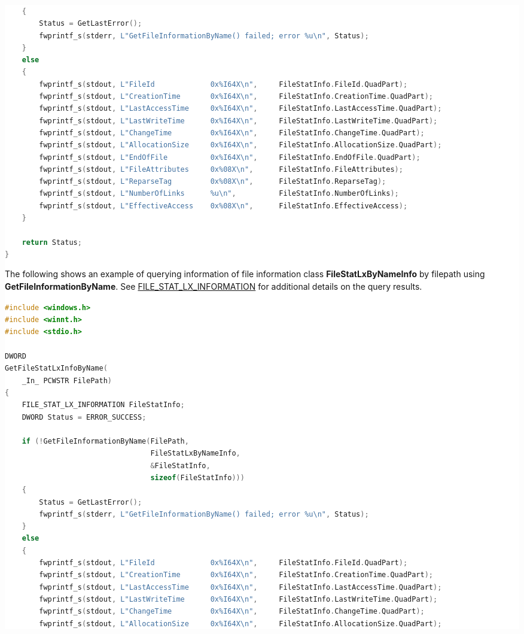 ```cpp
    {
        Status = GetLastError();
        fwprintf_s(stderr, L"GetFileInformationByName() failed; error %u\n", Status);
    }
    else
    {
        fwprintf_s(stdout, L"FileId             0x%I64X\n",     FileStatInfo.FileId.QuadPart);
        fwprintf_s(stdout, L"CreationTime       0x%I64X\n",     FileStatInfo.CreationTime.QuadPart);
        fwprintf_s(stdout, L"LastAccessTime     0x%I64X\n",     FileStatInfo.LastAccessTime.QuadPart);
        fwprintf_s(stdout, L"LastWriteTime      0x%I64X\n",     FileStatInfo.LastWriteTime.QuadPart);
        fwprintf_s(stdout, L"ChangeTime         0x%I64X\n",     FileStatInfo.ChangeTime.QuadPart);
        fwprintf_s(stdout, L"AllocationSize     0x%I64X\n",     FileStatInfo.AllocationSize.QuadPart);
        fwprintf_s(stdout, L"EndOfFile          0x%I64X\n",     FileStatInfo.EndOfFile.QuadPart);
        fwprintf_s(stdout, L"FileAttributes     0x%08X\n",      FileStatInfo.FileAttributes);
        fwprintf_s(stdout, L"ReparseTag         0x%08X\n",      FileStatInfo.ReparseTag);
        fwprintf_s(stdout, L"NumberOfLinks      %u\n",          FileStatInfo.NumberOfLinks);
        fwprintf_s(stdout, L"EffectiveAccess    0x%08X\n",      FileStatInfo.EffectiveAccess);
    }

    return Status;
} 
```

The following shows an example of querying information of file information class **FileStatLxByNameInfo** by filepath using **GetFileInformationByName**. See [FILE_STAT_LX_INFORMATION](/windows-hardware/drivers/ddi/ntifs/ns-ntifs-_file_stat_lx_information) for additional details on the query results.

```cpp
#include <windows.h> 
#include <winnt.h> 
#include <stdio.h> 

DWORD
GetFileStatLxInfoByName(
    _In_ PCWSTR FilePath)
{
    FILE_STAT_LX_INFORMATION FileStatInfo;
    DWORD Status = ERROR_SUCCESS;

    if (!GetFileInformationByName(FilePath,
                                  FileStatLxByNameInfo,
                                  &FileStatInfo,
                                  sizeof(FileStatInfo)))
    {
        Status = GetLastError();
        fwprintf_s(stderr, L"GetFileInformationByName() failed; error %u\n", Status);
    }
    else
    {
        fwprintf_s(stdout, L"FileId             0x%I64X\n",     FileStatInfo.FileId.QuadPart);
        fwprintf_s(stdout, L"CreationTime       0x%I64X\n",     FileStatInfo.CreationTime.QuadPart);
        fwprintf_s(stdout, L"LastAccessTime     0x%I64X\n",     FileStatInfo.LastAccessTime.QuadPart);
        fwprintf_s(stdout, L"LastWriteTime      0x%I64X\n",     FileStatInfo.LastWriteTime.QuadPart);
        fwprintf_s(stdout, L"ChangeTime         0x%I64X\n",     FileStatInfo.ChangeTime.QuadPart);
        fwprintf_s(stdout, L"AllocationSize     0x%I64X\n",     FileStatInfo.AllocationSize.QuadPart);
```
